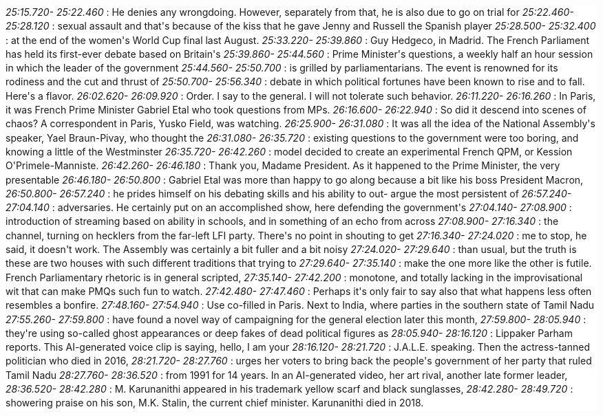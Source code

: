 *25:15.720- 25:22.460* :  He denies any wrongdoing. However, separately from that, he is also due to go on trial for
*25:22.460- 25:28.120* :  sexual assault and that's because of the kiss that he gave Jenny and Russell the Spanish player
*25:28.500- 25:32.400* :  at the end of the women's World Cup final last August.
*25:33.220- 25:39.860* :  Guy Hedgeco, in Madrid. The French Parliament has held its first-ever debate based on Britain's
*25:39.860- 25:44.560* :  Prime Minister's questions, a weekly half an hour session in which the leader of the government
*25:44.560- 25:50.700* :  is grilled by parliamentarians. The event is renowned for its rodiness and the cut and thrust of
*25:50.700- 25:56.340* :  debate in which political fortunes have been known to rise and to fall. Here's a flavor.
*26:02.620- 26:09.920* :  Order. I say to the general. I will not tolerate such behavior.
*26:11.220- 26:16.260* :  In Paris, it was French Prime Minister Gabriel Etal who took questions from MPs.
*26:16.600- 26:22.940* :  So did it descend into scenes of chaos? A correspondent in Paris, Yusko Field, was watching.
*26:25.900- 26:31.080* :  It was all the idea of the National Assembly's speaker, Yael Braun-Pivay, who thought the
*26:31.080- 26:35.720* :  existing questions to the government were too boring, and knowing a little of the Westminster
*26:35.720- 26:42.260* :  model decided to create an experimental French QPM, or Kession O'Primele-Manniste.
*26:42.260- 26:46.180* :  Thank you, Madame President. As it happened to the Prime Minister, the very presentable
*26:46.180- 26:50.800* :  Gabriel Etal was more than happy to go along because a bit like his boss President Macron,
*26:50.800- 26:57.240* :  he prides himself on his debating skills and his ability to out- argue the most persistent of
*26:57.240- 27:04.140* :  adversaries. He certainly put on an accomplished show, here defending the government's
*27:04.140- 27:08.900* :  introduction of streaming based on ability in schools, and in something of an echo from across
*27:08.900- 27:16.340* :  the channel, turning on hecklers from the far-left LFI party. There's no point in shouting to get
*27:16.340- 27:24.020* :  me to stop, he said, it doesn't work. The Assembly was certainly a bit fuller and a bit noisy
*27:24.020- 27:29.640* :  than usual, but the truth is these are two houses with such different traditions that trying to
*27:29.640- 27:35.140* :  make the one more like the other is futile. French Parliamentary rhetoric is in general scripted,
*27:35.140- 27:42.200* :  monotone, and totally lacking in the improvisational wit that can make PMQs such fun to watch.
*27:42.480- 27:47.460* :  Perhaps it's only fair to say also that what happens less often resembles a bonfire.
*27:48.160- 27:54.940* :  Use co-filled in Paris. Next to India, where parties in the southern state of Tamil Nadu
*27:55.260- 27:59.800* :  have found a novel way of campaigning for the general election later this month,
*27:59.800- 28:05.940* :  they're using so-called ghost appearances or deep fakes of dead political figures as
*28:05.940- 28:16.120* :  Lippaker Parham reports. This AI-generated voice clip is saying, hello, I am your
*28:16.120- 28:21.720* :  J.A.L.E. speaking. Then the actress-tanned politician who died in 2016,
*28:21.720- 28:27.760* :  urges her voters to bring back the people's government of her party that ruled Tamil Nadu
*28:27.760- 28:36.520* :  from 1991 for 14 years. In an AI-generated video, her art rival, another late former leader,
*28:36.520- 28:42.280* :  M. Karunanithi appeared in his trademark yellow scarf and black sunglasses,
*28:42.280- 28:49.720* :  showering praise on his son, M.K. Stalin, the current chief minister. Karunanithi died in 2018.